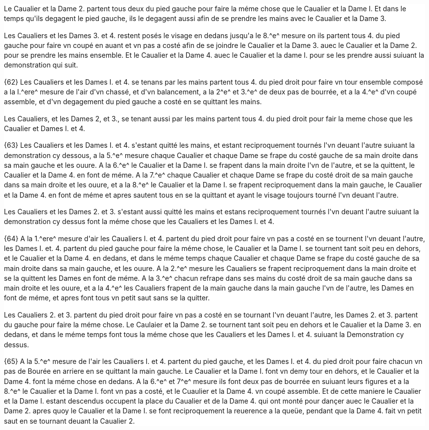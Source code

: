 Le Caualier et la Dame 2. partent tous deux du pied gauche pour faire la méme chose que le Caualier et la Dame I. Et dans le temps qu'ils degagent le pied gauche, ils le degagent aussi afin de se prendre les mains avec le Caualier et la Dame 3.

Les Caualiers et les Dames 3. et 4. restent posés le visage en dedans jusqu'a le 8.^e^ mesure on ils partent tous 4. du pied gauche pour faire vn coupé en auant et vn pas a costé afin de se joindre le Caualier et la Dame 3. auec le Caualier et la Dame 2. pour se prendre les mains ensemble. Et le Caualier et la Dame 4. auec le Caualier et la dame I. pour se les prendre aussi suiuant la demonstration qui suit.

{62} Les Caualiers et les Dames I. et 4. se tenans par les mains partent tous 4. du pied droit pour faire vn tour ensemble composé a la I.^ere^ mesure de l'air d'vn chassé, et d'vn balancement, a la 2^e^ et 3.^e^ de deux pas de bourrée, et a la 4.^e^ d'vn coupé assemble, et d'vn degagement du pied gauche a costé en se quittant les mains.

Les Caualiers, et les Dames 2, et 3., se tenant aussi par les mains partent tous 4. du pied droit pour fair la meme chose que les Caualier et Dames I. et 4.

{63} Les Caualiers et les Dames I. et 4. s'estant quitté les mains, et estant reciproquement tournés l'vn deuant l'autre suiuant la demonstration cy dessous, a la 5.^e^ mesure chaque Caualier et chaque Dame se frape du costé gauche de sa main droite dans sa main gauche et les ouure. A la 6.^e^ le Caualier et la Dame I. se frapent dans la main droite l'vn de l'autre, et se la quittent, le Caualier et la Dame 4. en font de méme. A la 7.^e^ chaque Caualier et chaque Dame se frape du costé droit de sa main gauche dans sa main droite et les ouure, et a la 8.^e^ le Caualier et la Dame I. se frapent reciproquement dans la main gauche, le Caualier et la Dame 4. en font de méme et apres sautent tous en se la quittant et ayant le visage toujours tourné l'vn deuant l'autre.

Les Caualiers et les Dames 2. et 3. s'estant aussi quitté les mains et estans reciproquement tournés l'vn deuant l'autre suiuant la demonstration cy dessus font la méme chose que les Caualiers et les Dames I. et 4.

{64} A la 1.^ere^ mesure d'air les Caualiers I. et 4. partent du pied droit pour faire vn pas a costé en se tournent l'vn deuant l'autre, les Dames I. et. 4. partent du pied gauche pour faire la méme chose, le Caualier et la Dame I. se tournent tant soit peu en dehors, et le Caualier et la Dame 4. en dedans, et dans le méme temps chaque Caualier et chaque Dame se frape du costé gauche de sa main droite dans sa main gauche, et les ouure. A la 2.^e^ mesure les Caualiers se frapent reciproquement dans la main droite et se la quittent les Dames en font de méme. A la 3.^e^ chacun refrape dans ses mains du costé droit de sa main gauche dans sa main droite et les ouure, et a la 4.^e^ les Caualiers frapent de la main gauche dans la main gauche l'vn de l'autre, les Dames en font de méme, et apres font tous vn petit saut sans se la quitter.

Les Caualiers 2. et 3. partent du pied droit pour faire vn pas a costé en se tournant l'vn deuant l'autre, les Dames 2. et 3. partent du gauche pour faire la méme chose. Le Caulaier et la Dame 2. se tournent tant soit peu en dehors et le Caualier et la Dame 3. en dedans, et dans le méme temps font tous la méme chose que les Caualiers et les Dames I. et 4. suiuant la Demonstration cy dessus.

{65} A la 5.^e^ mesure de l'air les Caualiers I. et 4. partent du pied gauche, et les Dames I. et 4. du pied droit pour faire chacun vn pas de Bourée en arriere en se quittant la main gauche. Le Caualier et la Dame I. font vn demy tour en dehors, et le Caualier et la Dame 4. font la méme chose en dedans. A la 6.^e^ et 7^e^ mesure ils font deux pas de bourrée en suiuant leurs figures et a la 8.^e^ le Caualier et la Dame I. font vn pas a costé, et le Cuaulier et la Dame 4. vn coupé assemble. Et de cette maniere le Caualier et la Dame I. estant descendus occupent la place du Caualier et de la Dame 4. qui ont monté pour dançer auec le Caualier et la Dame 2. apres quoy le Caualier et la Dame I. se font reciproquement la reuerence a la queüe, pendant que la Dame 4. fait vn petit saut en se tournant deuant la Caualier 2.
